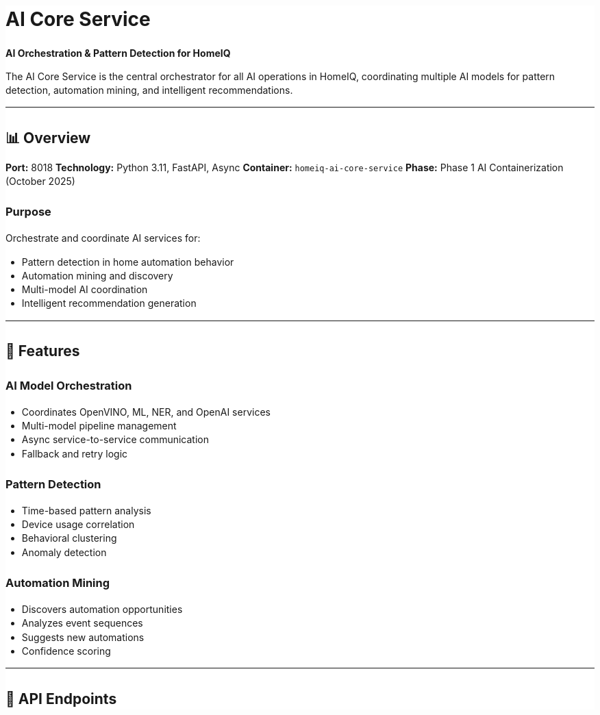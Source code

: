 # AI Core Service

**AI Orchestration & Pattern Detection for HomeIQ**

The AI Core Service is the central orchestrator for all AI operations in HomeIQ, coordinating multiple AI models for pattern detection, automation mining, and intelligent recommendations.

---

## 📊 Overview

**Port:** 8018
**Technology:** Python 3.11, FastAPI, Async
**Container:** `homeiq-ai-core-service`
**Phase:** Phase 1 AI Containerization (October 2025)

### Purpose

Orchestrate and coordinate AI services for:
- Pattern detection in home automation behavior
- Automation mining and discovery
- Multi-model AI coordination
- Intelligent recommendation generation

---

## 🎯 Features

### AI Model Orchestration
- Coordinates OpenVINO, ML, NER, and OpenAI services
- Multi-model pipeline management
- Async service-to-service communication
- Fallback and retry logic

### Pattern Detection
- Time-based pattern analysis
- Device usage correlation
- Behavioral clustering
- Anomaly detection

### Automation Mining
- Discovers automation opportunities
- Analyzes event sequences
- Suggests new automations
- Confidence scoring

---

## 🔌 API Endpoints
